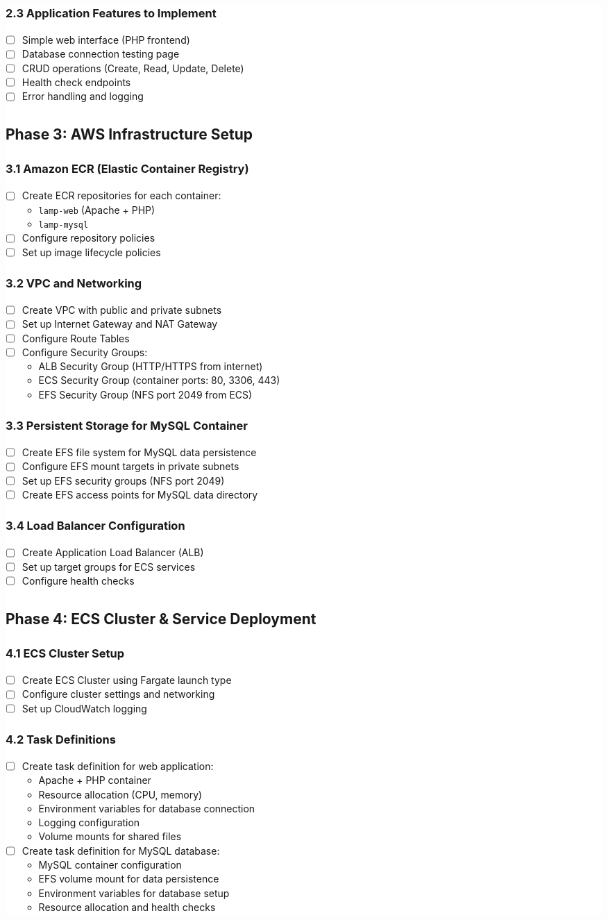 ### 2.3 Application Features to Implement
- [ ] Simple web interface (PHP frontend)
- [ ] Database connection testing page
- [ ] CRUD operations (Create, Read, Update, Delete)
- [ ] Health check endpoints
- [ ] Error handling and logging

## Phase 3: AWS Infrastructure Setup

### 3.1 Amazon ECR (Elastic Container Registry)
- [ ] Create ECR repositories for each container:
  - `lamp-web` (Apache + PHP)
  - `lamp-mysql`
- [ ] Configure repository policies
- [ ] Set up image lifecycle policies

### 3.2 VPC and Networking
- [ ] Create VPC with public and private subnets
- [ ] Set up Internet Gateway and NAT Gateway
- [ ] Configure Route Tables
- [ ] Configure Security Groups:
  - ALB Security Group (HTTP/HTTPS from internet)
  - ECS Security Group (container ports: 80, 3306, 443)
  - EFS Security Group (NFS port 2049 from ECS)

### 3.3 Persistent Storage for MySQL Container
- [ ] Create EFS file system for MySQL data persistence
- [ ] Configure EFS mount targets in private subnets
- [ ] Set up EFS security groups (NFS port 2049)
- [ ] Create EFS access points for MySQL data directory

### 3.4 Load Balancer Configuration
- [ ] Create Application Load Balancer (ALB)
- [ ] Set up target groups for ECS services
- [ ] Configure health checks

## Phase 4: ECS Cluster & Service Deployment

### 4.1 ECS Cluster Setup
- [ ] Create ECS Cluster using Fargate launch type
- [ ] Configure cluster settings and networking
- [ ] Set up CloudWatch logging

### 4.2 Task Definitions
- [ ] Create task definition for web application:
  - Apache + PHP container
  - Resource allocation (CPU, memory)
  - Environment variables for database connection
  - Logging configuration
  - Volume mounts for shared files
- [ ] Create task definition for MySQL database:
  - MySQL container configuration
  - EFS volume mount for data persistence
  - Environment variables for database setup
  - Resource allocation and health checks
